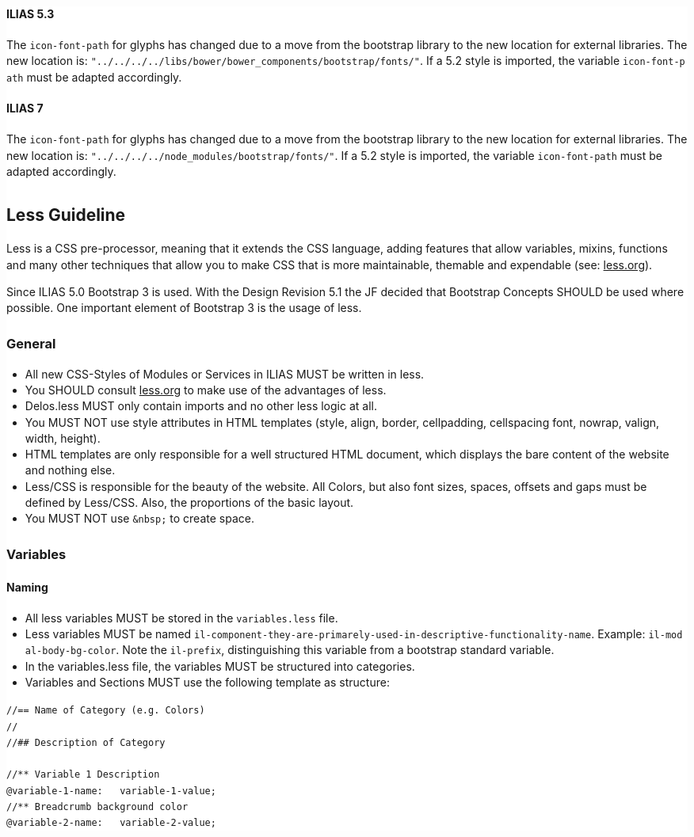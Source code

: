 #### ILIAS 5.3

The `icon-font-path` for glyphs has changed due to a move from the bootstrap
library to the new location for external libraries. The new location is:
`"../../../../libs/bower/bower_components/bootstrap/fonts/"`. If a 5.2 style is
imported, the variable `icon-font-path` must be adapted accordingly.

#### ILIAS 7

The `icon-font-path` for glyphs has changed due to a move from the bootstrap
library to the new location for external libraries. The new location is:
`"../../../../node_modules/bootstrap/fonts/"`. If a 5.2 style is
imported, the variable `icon-font-path` must be adapted accordingly.

## Less Guideline

Less is a CSS pre-processor, meaning that it extends the CSS language, adding
features that allow variables, mixins, functions and many other techniques that
allow you to make CSS that is more maintainable, themable and expendable (see:
[less.org](http://lesscss.org/)).

Since ILIAS 5.0 Bootstrap 3 is used. With the Design Revision 5.1 the JF decided
that Bootstrap Concepts SHOULD be used where possible. One important element of
Bootstrap 3 is the usage of less.

### General

* All new CSS-Styles of Modules or Services in ILIAS MUST be written in less.
* You SHOULD consult [less.org](http://lesscss.org/) to make use of the
advantages of less.
* Delos.less MUST only contain imports and no other less logic at all.
* You MUST NOT use style attributes in HTML templates (style, align, border,
cellpadding, cellspacing font, nowrap, valign, width, height).
* HTML templates are only responsible for a well structured HTML document, which
displays the bare content of the website and nothing else.
* Less/CSS is responsible for the beauty of the website. All Colors, but also
font sizes, spaces, offsets and gaps must be defined by Less/CSS. Also, the
proportions of the basic layout.
* You MUST NOT use `&nbsp;` to create space.

### Variables

#### Naming

* All less variables MUST be stored in the `variables.less` file.
* Less variables MUST be named
`il-component-they-are-primarely-used-in-descriptive-functionality-name`.
Example: `il-modal-body-bg-color`. Note the `il-prefix`, distinguishing this
variable from a bootstrap standard variable.
* In the variables.less file, the variables MUST be structured into categories.
* Variables and Sections MUST use the following template as structure:

```
//== Name of Category (e.g. Colors)
//
//## Description of Category

//** Variable 1 Description
@variable-1-name:   variable-1-value;
//** Breadcrumb background color
@variable-2-name:   variable-2-value;
```
